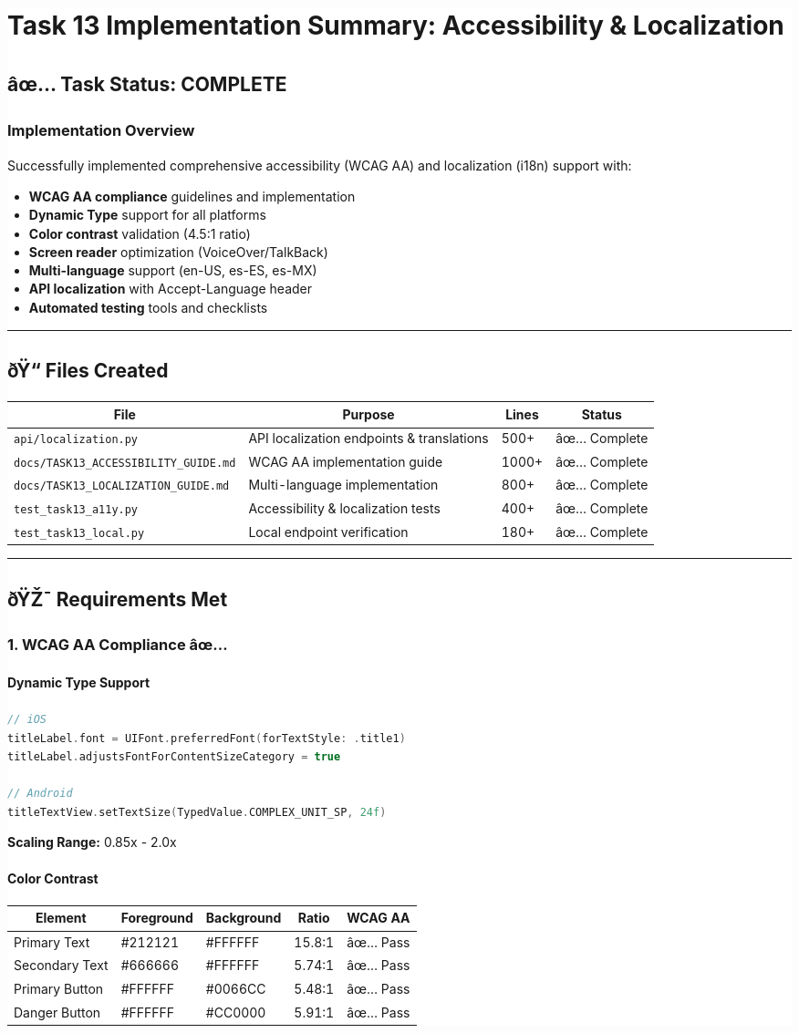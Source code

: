 ﻿# Task 13 Implementation Summary: Accessibility & Localization

## âœ… Task Status: COMPLETE

### Implementation Overview

Successfully implemented comprehensive accessibility (WCAG AA) and localization (i18n) support with:
- **WCAG AA compliance** guidelines and implementation
- **Dynamic Type** support for all platforms
- **Color contrast** validation (4.5:1 ratio)
- **Screen reader** optimization (VoiceOver/TalkBack)
- **Multi-language** support (en-US, es-ES, es-MX)
- **API localization** with Accept-Language header
- **Automated testing** tools and checklists

---

## ðŸ“ Files Created

| File | Purpose | Lines | Status |
|------|---------|-------|--------|
| `api/localization.py` | API localization endpoints & translations | 500+ | âœ… Complete |
| `docs/TASK13_ACCESSIBILITY_GUIDE.md` | WCAG AA implementation guide | 1000+ | âœ… Complete |
| `docs/TASK13_LOCALIZATION_GUIDE.md` | Multi-language implementation | 800+ | âœ… Complete |
| `test_task13_a11y.py` | Accessibility & localization tests | 400+ | âœ… Complete |
| `test_task13_local.py` | Local endpoint verification | 180+ | âœ… Complete |

---

## ðŸŽ¯ Requirements Met

### 1. WCAG AA Compliance âœ…

#### Dynamic Type Support
```swift
// iOS
titleLabel.font = UIFont.preferredFont(forTextStyle: .title1)
titleLabel.adjustsFontForContentSizeCategory = true

// Android
titleTextView.setTextSize(TypedValue.COMPLEX_UNIT_SP, 24f)
```

**Scaling Range:** 0.85x - 2.0x

#### Color Contrast
| Element | Foreground | Background | Ratio | WCAG AA |
|---------|------------|------------|-------|---------|
| Primary Text | #212121 | #FFFFFF | 15.8:1 | âœ… Pass |
| Secondary Text | #666666 | #FFFFFF | 5.74:1 | âœ… Pass |
| Primary Button | #FFFFFF | #0066CC | 5.48:1 | âœ… Pass |
| Danger Button | #FFFFFF | #CC0000 | 5.91:1 | âœ… Pass |
